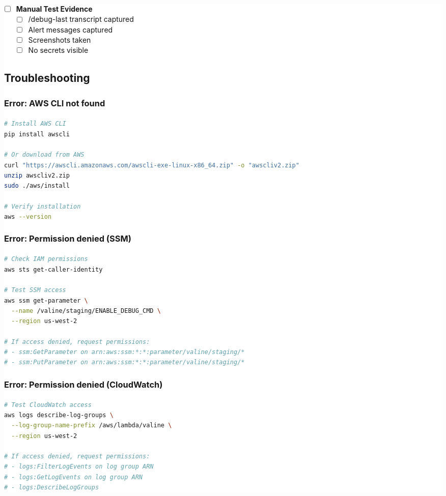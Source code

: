 - [ ] **Manual Test Evidence**
  - [ ] /debug-last transcript captured
  - [ ] Alert messages captured
  - [ ] Screenshots taken
  - [ ] No secrets visible

## Troubleshooting

### Error: AWS CLI not found

```bash
# Install AWS CLI
pip install awscli

# Or download from AWS
curl "https://awscli.amazonaws.com/awscli-exe-linux-x86_64.zip" -o "awscliv2.zip"
unzip awscliv2.zip
sudo ./aws/install

# Verify installation
aws --version
```

### Error: Permission denied (SSM)

```bash
# Check IAM permissions
aws sts get-caller-identity

# Test SSM access
aws ssm get-parameter \
  --name /valine/staging/ENABLE_DEBUG_CMD \
  --region us-west-2

# If access denied, request permissions:
# - ssm:GetParameter on arn:aws:ssm:*:*:parameter/valine/staging/*
# - ssm:PutParameter on arn:aws:ssm:*:*:parameter/valine/staging/*
```

### Error: Permission denied (CloudWatch)

```bash
# Test CloudWatch access
aws logs describe-log-groups \
  --log-group-name-prefix /aws/lambda/valine \
  --region us-west-2

# If access denied, request permissions:
# - logs:FilterLogEvents on log group ARN
# - logs:GetLogEvents on log group ARN
# - logs:DescribeLogGroups
```
